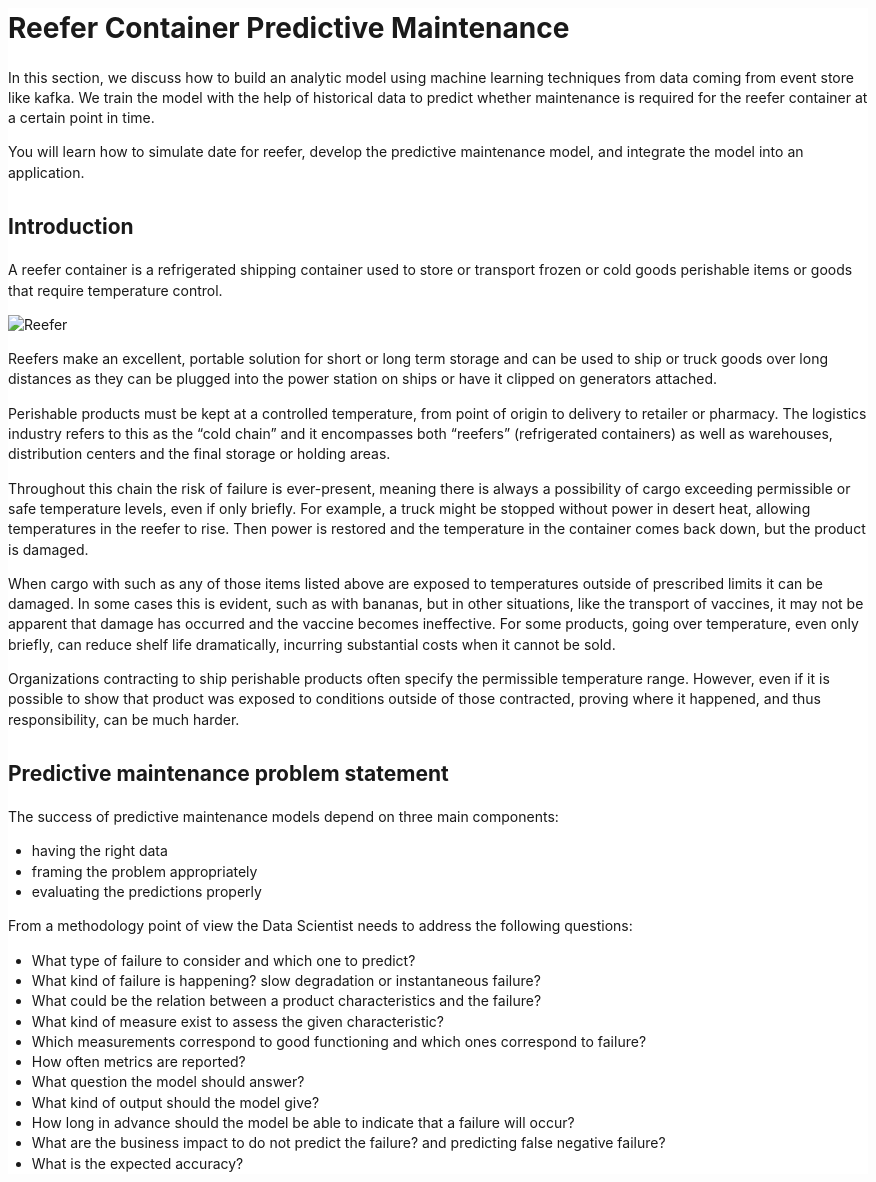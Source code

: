 # Reefer Container Predictive Maintenance

In this section, we discuss how to build an analytic model using machine learning techniques from data coming from event store like kafka. We train the model with the help of historical data to predict whether maintenance is required for the reefer container at a certain point in time.

You will learn how to simulate date for reefer, develop the predictive maintenance model, and integrate the model into an application.

## Introduction

A reefer container is a refrigerated shipping container used to store or transport frozen or cold goods perishable items or goods that require temperature control. 

![Reefer](images/reefer.png)

Reefers make an excellent, portable solution for short or long term storage and can be used to ship or truck goods over long distances as they can be plugged into the power station on ships or have it clipped on generators attached.

Perishable products must be kept at a controlled temperature, from point of origin to delivery to retailer or pharmacy. The logistics industry refers to this as the “cold chain” and it encompasses both “reefers” (refrigerated containers) as well as warehouses, distribution centers and the final storage or holding areas.

Throughout this chain the risk of failure is ever-present, meaning there is always a possibility of cargo exceeding permissible or safe temperature levels, even if only briefly. For example, a truck might be stopped without power in desert heat, allowing temperatures in the reefer to rise. Then power is restored and the temperature in the container comes back down, but the product is damaged.

When cargo with such as any of those items listed above are exposed to temperatures outside of prescribed limits it can be damaged. In some cases this is evident, such as with bananas, but in other situations, like the transport of vaccines, it may not be apparent that damage has occurred and the vaccine becomes ineffective. For some products, going over temperature, even only briefly, can reduce shelf life dramatically, incurring substantial costs when it cannot be sold. 

Organizations contracting to ship perishable products often specify the permissible temperature range. However, even if it is possible to show that product was exposed to conditions outside of those contracted, proving where it happened, and thus responsibility, can be much harder.

## Predictive maintenance problem statement

The success of predictive maintenance models depend on three main components: 

* having the right data
* framing the problem appropriately 
* evaluating the predictions properly

From a methodology point of view the Data Scientist needs to address the following questions:

* What type of failure to consider and which one to predict?
* What kind of failure is happening? slow degradation or instantaneous failure?
* What could be the relation between a product characteristics and the failure?
* What kind of measure exist to assess the given characteristic?
* Which measurements correspond to good functioning and which ones correspond to failure?
* How often metrics are reported?
* What question the model should answer?
* What kind of output should the model give?
* How long in advance should the model be able to indicate that a failure will occur?
* What are the business impact to do not predict the failure? and predicting false negative failure?
* What is the expected accuracy?  
